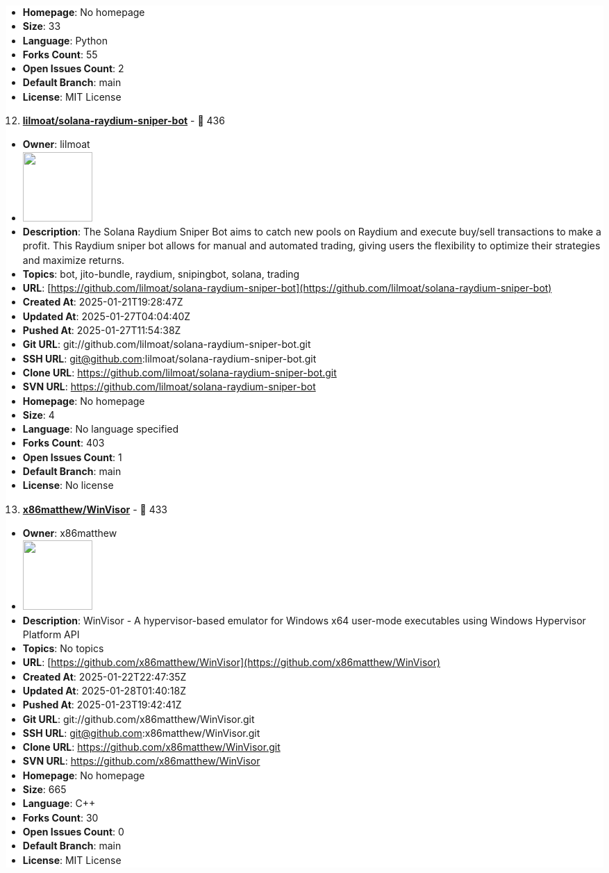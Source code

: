   - **Homepage**: No homepage
   - **Size**: 33
   - **Language**: Python
   - **Forks Count**: 55
   - **Open Issues Count**: 2
   - **Default Branch**: main
   - **License**: MIT License

12. **[lilmoat/solana-raydium-sniper-bot](https://github.com/lilmoat/solana-raydium-sniper-bot)** - 🌟 436
   - **Owner**: lilmoat
   - <img src="https://avatars.githubusercontent.com/u/20272091?v=4" width="100" height="100">
   - **Description**: The Solana Raydium Sniper Bot aims to catch new pools on Raydium and execute buy/sell transactions to make a profit. This Raydium sniper bot allows for manual and automated trading, giving users the flexibility to optimize their strategies and maximize returns.
   - **Topics**: bot, jito-bundle, raydium, snipingbot, solana, trading
   - **URL**: [https://github.com/lilmoat/solana-raydium-sniper-bot](https://github.com/lilmoat/solana-raydium-sniper-bot)
   - **Created At**: 2025-01-21T19:28:47Z
   - **Updated At**: 2025-01-27T04:04:40Z
   - **Pushed At**: 2025-01-27T11:54:38Z
   - **Git URL**: git://github.com/lilmoat/solana-raydium-sniper-bot.git
   - **SSH URL**: git@github.com:lilmoat/solana-raydium-sniper-bot.git
   - **Clone URL**: https://github.com/lilmoat/solana-raydium-sniper-bot.git
   - **SVN URL**: https://github.com/lilmoat/solana-raydium-sniper-bot
   - **Homepage**: No homepage
   - **Size**: 4
   - **Language**: No language specified
   - **Forks Count**: 403
   - **Open Issues Count**: 1
   - **Default Branch**: main
   - **License**: No license

13. **[x86matthew/WinVisor](https://github.com/x86matthew/WinVisor)** - 🌟 433
   - **Owner**: x86matthew
   - <img src="https://avatars.githubusercontent.com/u/111854665?v=4" width="100" height="100">
   - **Description**: WinVisor - A hypervisor-based emulator for Windows x64 user-mode executables using Windows Hypervisor Platform API
   - **Topics**: No topics
   - **URL**: [https://github.com/x86matthew/WinVisor](https://github.com/x86matthew/WinVisor)
   - **Created At**: 2025-01-22T22:47:35Z
   - **Updated At**: 2025-01-28T01:40:18Z
   - **Pushed At**: 2025-01-23T19:42:41Z
   - **Git URL**: git://github.com/x86matthew/WinVisor.git
   - **SSH URL**: git@github.com:x86matthew/WinVisor.git
   - **Clone URL**: https://github.com/x86matthew/WinVisor.git
   - **SVN URL**: https://github.com/x86matthew/WinVisor
   - **Homepage**: No homepage
   - **Size**: 665
   - **Language**: C++
   - **Forks Count**: 30
   - **Open Issues Count**: 0
   - **Default Branch**: main
   - **License**: MIT License
